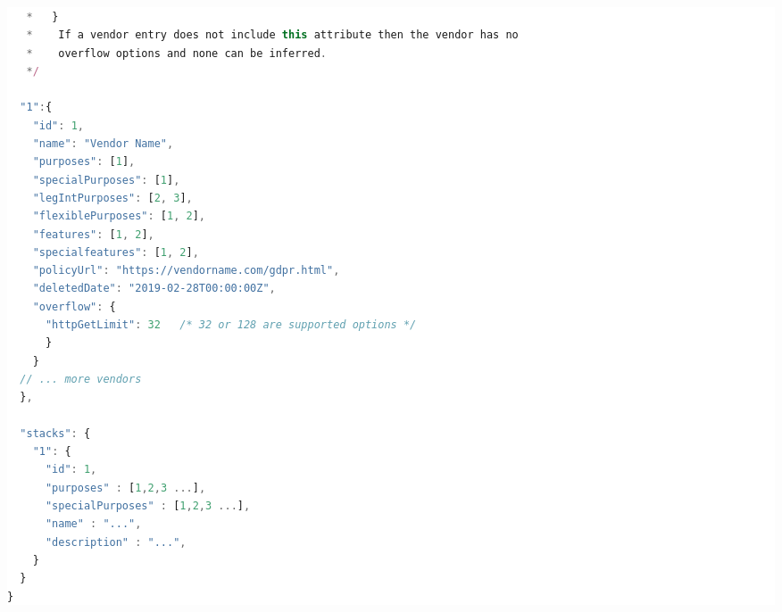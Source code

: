 ```javascript
   *   }
   *    If a vendor entry does not include this attribute then the vendor has no
   *    overflow options and none can be inferred.
   */

  "1":{
    "id": 1,
    "name": "Vendor Name",
    "purposes": [1],
    "specialPurposes": [1],
    "legIntPurposes": [2, 3],
    "flexiblePurposes": [1, 2],
    "features": [1, 2],
    "specialfeatures": [1, 2],
    "policyUrl": "https://vendorname.com/gdpr.html",
    "deletedDate": "2019-02-28T00:00:00Z",
    "overflow": {
      "httpGetLimit": 32   /* 32 or 128 are supported options */
      }
    }
  // ... more vendors
  },

  "stacks": {
    "1": {
      "id": 1,
      "purposes" : [1,2,3 ...],
      "specialPurposes" : [1,2,3 ...],
      "name" : "...",
      "description" : "...",
    }
  }
}
```
